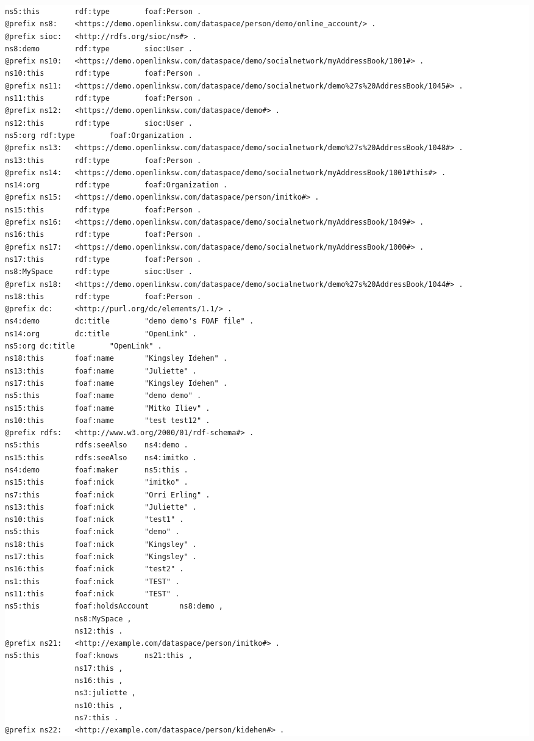 ``` programlisting
ns5:this        rdf:type        foaf:Person .
@prefix ns8:    <https://demo.openlinksw.com/dataspace/person/demo/online_account/> .
@prefix sioc:   <http://rdfs.org/sioc/ns#> .
ns8:demo        rdf:type        sioc:User .
@prefix ns10:   <https://demo.openlinksw.com/dataspace/demo/socialnetwork/myAddressBook/1001#> .
ns10:this       rdf:type        foaf:Person .
@prefix ns11:   <https://demo.openlinksw.com/dataspace/demo/socialnetwork/demo%27s%20AddressBook/1045#> .
ns11:this       rdf:type        foaf:Person .
@prefix ns12:   <https://demo.openlinksw.com/dataspace/demo#> .
ns12:this       rdf:type        sioc:User .
ns5:org rdf:type        foaf:Organization .
@prefix ns13:   <https://demo.openlinksw.com/dataspace/demo/socialnetwork/demo%27s%20AddressBook/1048#> .
ns13:this       rdf:type        foaf:Person .
@prefix ns14:   <https://demo.openlinksw.com/dataspace/demo/socialnetwork/myAddressBook/1001#this#> .
ns14:org        rdf:type        foaf:Organization .
@prefix ns15:   <https://demo.openlinksw.com/dataspace/person/imitko#> .
ns15:this       rdf:type        foaf:Person .
@prefix ns16:   <https://demo.openlinksw.com/dataspace/demo/socialnetwork/myAddressBook/1049#> .
ns16:this       rdf:type        foaf:Person .
@prefix ns17:   <https://demo.openlinksw.com/dataspace/demo/socialnetwork/myAddressBook/1000#> .
ns17:this       rdf:type        foaf:Person .
ns8:MySpace     rdf:type        sioc:User .
@prefix ns18:   <https://demo.openlinksw.com/dataspace/demo/socialnetwork/demo%27s%20AddressBook/1044#> .
ns18:this       rdf:type        foaf:Person .
@prefix dc:     <http://purl.org/dc/elements/1.1/> .
ns4:demo        dc:title        "demo demo's FOAF file" .
ns14:org        dc:title        "OpenLink" .
ns5:org dc:title        "OpenLink" .
ns18:this       foaf:name       "Kingsley Idehen" .
ns13:this       foaf:name       "Juliette" .
ns17:this       foaf:name       "Kingsley Idehen" .
ns5:this        foaf:name       "demo demo" .
ns15:this       foaf:name       "Mitko Iliev" .
ns10:this       foaf:name       "test test12" .
@prefix rdfs:   <http://www.w3.org/2000/01/rdf-schema#> .
ns5:this        rdfs:seeAlso    ns4:demo .
ns15:this       rdfs:seeAlso    ns4:imitko .
ns4:demo        foaf:maker      ns5:this .
ns15:this       foaf:nick       "imitko" .
ns7:this        foaf:nick       "Orri Erling" .
ns13:this       foaf:nick       "Juliette" .
ns10:this       foaf:nick       "test1" .
ns5:this        foaf:nick       "demo" .
ns18:this       foaf:nick       "Kingsley" .
ns17:this       foaf:nick       "Kingsley" .
ns16:this       foaf:nick       "test2" .
ns1:this        foaf:nick       "TEST" .
ns11:this       foaf:nick       "TEST" .
ns5:this        foaf:holdsAccount       ns8:demo ,
                ns8:MySpace ,
                ns12:this .
@prefix ns21:   <http://example.com/dataspace/person/imitko#> .
ns5:this        foaf:knows      ns21:this ,
                ns17:this ,
                ns16:this ,
                ns3:juliette ,
                ns10:this ,
                ns7:this .
@prefix ns22:   <http://example.com/dataspace/person/kidehen#> .
```